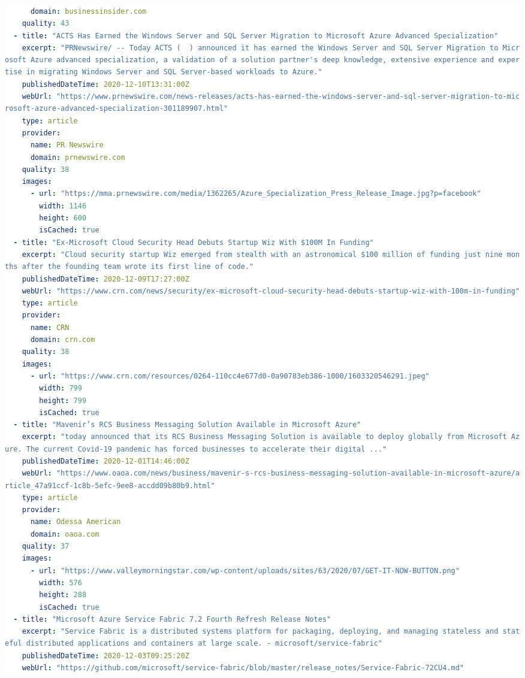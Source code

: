 ```yaml
      domain: businessinsider.com
    quality: 43
  - title: "ACTS Has Earned the Windows Server and SQL Server Migration to Microsoft Azure Advanced Specialization"
    excerpt: "PRNewswire/ -- Today ACTS (  ) announced it has earned the Windows Server and SQL Server Migration to Microsoft Azure advanced specialization, a validation of a solution partner's deep knowledge, extensive experience and expertise in migrating Windows Server and SQL Server-based workloads to Azure."
    publishedDateTime: 2020-12-10T13:31:00Z
    webUrl: "https://www.prnewswire.com/news-releases/acts-has-earned-the-windows-server-and-sql-server-migration-to-microsoft-azure-advanced-specialization-301189907.html"
    type: article
    provider:
      name: PR Newswire
      domain: prnewswire.com
    quality: 38
    images:
      - url: "https://mma.prnewswire.com/media/1362265/Azure_Specialization_Press_Release_Image.jpg?p=facebook"
        width: 1146
        height: 600
        isCached: true
  - title: "Ex-Microsoft Cloud Security Head Debuts Startup Wiz With $100M In Funding"
    excerpt: "Cloud security startup Wiz emerged from stealth with an astronomical $100 million of funding just nine months after the founding team wrote its first line of code."
    publishedDateTime: 2020-12-09T17:27:00Z
    webUrl: "https://www.crn.com/news/security/ex-microsoft-cloud-security-head-debuts-startup-wiz-with-100m-in-funding"
    type: article
    provider:
      name: CRN
      domain: crn.com
    quality: 38
    images:
      - url: "https://www.crn.com/resources/0264-110cc4e677d0-0a90783eb386-1000/1603320546291.jpeg"
        width: 799
        height: 799
        isCached: true
  - title: "Mavenir’s RCS Business Messaging Solution Available in Microsoft Azure"
    excerpt: "today announced that its RCS Business Messaging Solution is available to deploy globally from Microsoft Azure. The current Covid-19 pandemic has forced businesses to accelerate their digital ..."
    publishedDateTime: 2020-12-01T14:46:00Z
    webUrl: "https://www.oaoa.com/news/business/mavenir-s-rcs-business-messaging-solution-available-in-microsoft-azure/article_47a91ccf-1c8b-5efc-9ee8-accdd09b80b9.html"
    type: article
    provider:
      name: Odessa American
      domain: oaoa.com
    quality: 37
    images:
      - url: "https://www.valleymorningstar.com/wp-content/uploads/sites/63/2020/07/GET-IT-NOW-BUTTON.png"
        width: 576
        height: 288
        isCached: true
  - title: "Microsoft Azure Service Fabric 7.2 Fourth Refresh Release Notes"
    excerpt: "Service Fabric is a distributed systems platform for packaging, deploying, and managing stateless and stateful distributed applications and containers at large scale. - microsoft/service-fabric"
    publishedDateTime: 2020-12-03T09:25:20Z
    webUrl: "https://github.com/microsoft/service-fabric/blob/master/release_notes/Service-Fabric-72CU4.md"
```